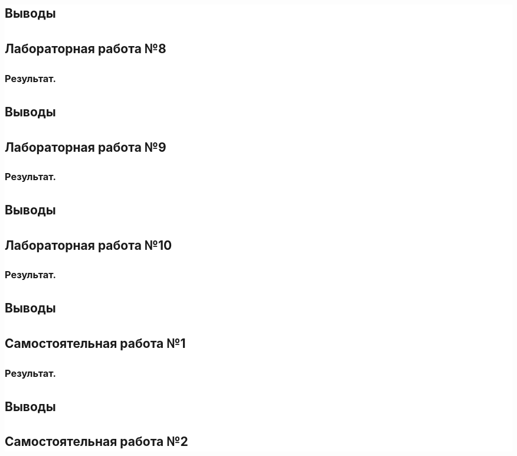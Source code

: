 ## Выводы


## Лабораторная работа №8


```python

```
### Результат.

## Выводы


## Лабораторная работа №9


```python

```
### Результат.

## Выводы


## Лабораторная работа №10


```python

```
### Результат.

## Выводы


## Самостоятельная работа №1


```python

```
### Результат.

## Выводы


## Самостоятельная работа №2
